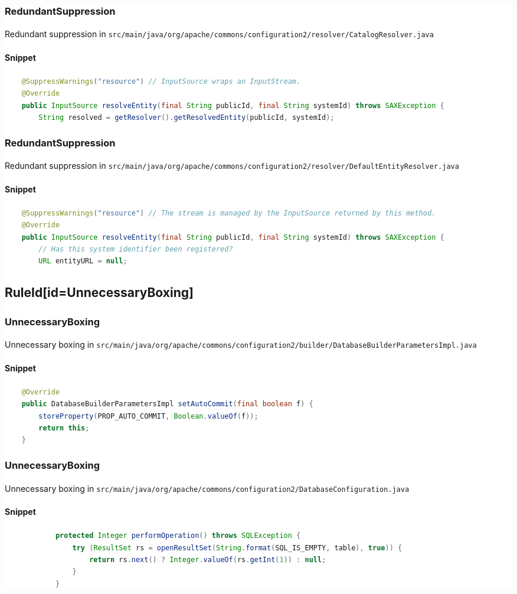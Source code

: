 ### RedundantSuppression
Redundant suppression
in `src/main/java/org/apache/commons/configuration2/resolver/CatalogResolver.java`
#### Snippet
```java
    @SuppressWarnings("resource") // InputSource wraps an InputStream.
    @Override
    public InputSource resolveEntity(final String publicId, final String systemId) throws SAXException {
        String resolved = getResolver().getResolvedEntity(publicId, systemId);

```

### RedundantSuppression
Redundant suppression
in `src/main/java/org/apache/commons/configuration2/resolver/DefaultEntityResolver.java`
#### Snippet
```java
    @SuppressWarnings("resource") // The stream is managed by the InputSource returned by this method.
    @Override
    public InputSource resolveEntity(final String publicId, final String systemId) throws SAXException {
        // Has this system identifier been registered?
        URL entityURL = null;
```

## RuleId[id=UnnecessaryBoxing]
### UnnecessaryBoxing
Unnecessary boxing
in `src/main/java/org/apache/commons/configuration2/builder/DatabaseBuilderParametersImpl.java`
#### Snippet
```java
    @Override
    public DatabaseBuilderParametersImpl setAutoCommit(final boolean f) {
        storeProperty(PROP_AUTO_COMMIT, Boolean.valueOf(f));
        return this;
    }
```

### UnnecessaryBoxing
Unnecessary boxing
in `src/main/java/org/apache/commons/configuration2/DatabaseConfiguration.java`
#### Snippet
```java
            protected Integer performOperation() throws SQLException {
                try (ResultSet rs = openResultSet(String.format(SQL_IS_EMPTY, table), true)) {
                    return rs.next() ? Integer.valueOf(rs.getInt(1)) : null;
                }
            }
```
